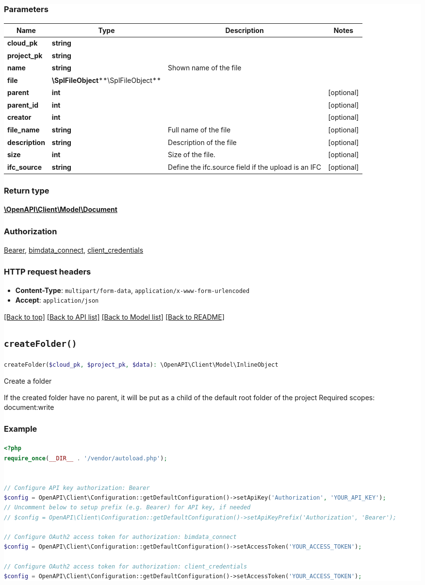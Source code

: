 ### Parameters

Name | Type | Description  | Notes
------------- | ------------- | ------------- | -------------
 **cloud_pk** | **string**|  |
 **project_pk** | **string**|  |
 **name** | **string**| Shown name of the file |
 **file** | **\SplFileObject****\SplFileObject**|  |
 **parent** | **int**|  | [optional]
 **parent_id** | **int**|  | [optional]
 **creator** | **int**|  | [optional]
 **file_name** | **string**| Full name of the file | [optional]
 **description** | **string**| Description of the file | [optional]
 **size** | **int**| Size of the file. | [optional]
 **ifc_source** | **string**| Define the ifc.source field if the upload is an IFC | [optional]

### Return type

[**\OpenAPI\Client\Model\Document**](../Model/Document.md)

### Authorization

[Bearer](../../README.md#Bearer), [bimdata_connect](../../README.md#bimdata_connect), [client_credentials](../../README.md#client_credentials)

### HTTP request headers

- **Content-Type**: `multipart/form-data`, `application/x-www-form-urlencoded`
- **Accept**: `application/json`

[[Back to top]](#) [[Back to API list]](../../README.md#endpoints)
[[Back to Model list]](../../README.md#models)
[[Back to README]](../../README.md)

## `createFolder()`

```php
createFolder($cloud_pk, $project_pk, $data): \OpenAPI\Client\Model\InlineObject
```

Create a folder

If the created folder have no parent, it will be put as a child of the default root folder of the project Required scopes: document:write

### Example

```php
<?php
require_once(__DIR__ . '/vendor/autoload.php');


// Configure API key authorization: Bearer
$config = OpenAPI\Client\Configuration::getDefaultConfiguration()->setApiKey('Authorization', 'YOUR_API_KEY');
// Uncomment below to setup prefix (e.g. Bearer) for API key, if needed
// $config = OpenAPI\Client\Configuration::getDefaultConfiguration()->setApiKeyPrefix('Authorization', 'Bearer');

// Configure OAuth2 access token for authorization: bimdata_connect
$config = OpenAPI\Client\Configuration::getDefaultConfiguration()->setAccessToken('YOUR_ACCESS_TOKEN');

// Configure OAuth2 access token for authorization: client_credentials
$config = OpenAPI\Client\Configuration::getDefaultConfiguration()->setAccessToken('YOUR_ACCESS_TOKEN');
```